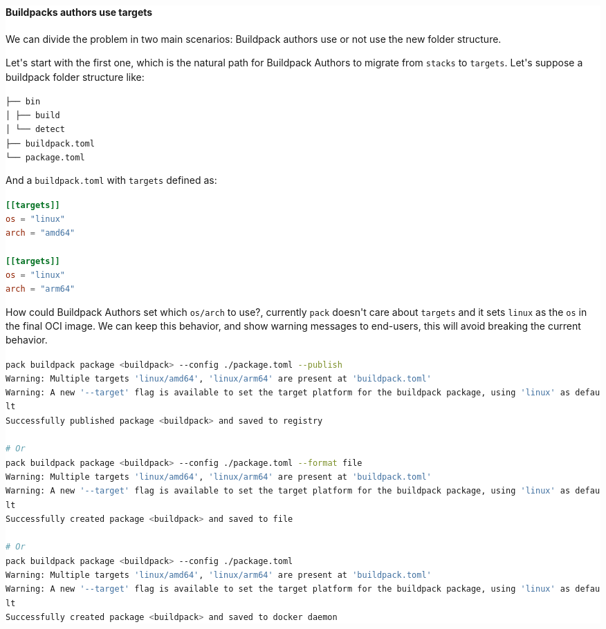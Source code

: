 #### Buildpacks authors use targets

We can divide the problem in two main scenarios: Buildpack authors use or not use the new folder structure.

Let's start with the first one, which is the natural path for Buildpack Authors to migrate from `stacks` to `targets`. Let's suppose a buildpack folder structure like:

```bash
├── bin
│ ├── build
│ └── detect
├── buildpack.toml
└── package.toml
```

And a `buildpack.toml` with `targets` defined as:

```toml
[[targets]]
os = "linux"
arch = "amd64"

[[targets]]
os = "linux"
arch = "arm64"
```

How could Buildpack Authors set which `os/arch` to use?, currently `pack` doesn't care about `targets` and 
it sets `linux` as the `os` in the final OCI image. We can keep this behavior, and show warning messages to end-users, 
this will avoid breaking the current behavior.

```bash
pack buildpack package <buildpack> --config ./package.toml --publish 
Warning: Multiple targets 'linux/amd64', 'linux/arm64' are present at 'buildpack.toml' 
Warning: A new '--target' flag is available to set the target platform for the buildpack package, using 'linux' as default
Successfully published package <buildpack> and saved to registry

# Or
pack buildpack package <buildpack> --config ./package.toml --format file 
Warning: Multiple targets 'linux/amd64', 'linux/arm64' are present at 'buildpack.toml' 
Warning: A new '--target' flag is available to set the target platform for the buildpack package, using 'linux' as default
Successfully created package <buildpack> and saved to file

# Or
pack buildpack package <buildpack> --config ./package.toml 
Warning: Multiple targets 'linux/amd64', 'linux/arm64' are present at 'buildpack.toml' 
Warning: A new '--target' flag is available to set the target platform for the buildpack package, using 'linux' as default
Successfully created package <buildpack> and saved to docker daemon
```


[meta]: #meta
[summary]: #summary
[definitions]: #definitions
[motivation]: #motivation
[what-it-is]: #what-it-is
[how-it-works]: #how-it-works
[migration]: #migration
[drawbacks]: #drawbacks
[alternatives]: #alternatives
[prior-art]: #prior-art
[unresolved-questions]: #unresolved-questions
[spec-changes]: #spec-changes
[history]: #history
